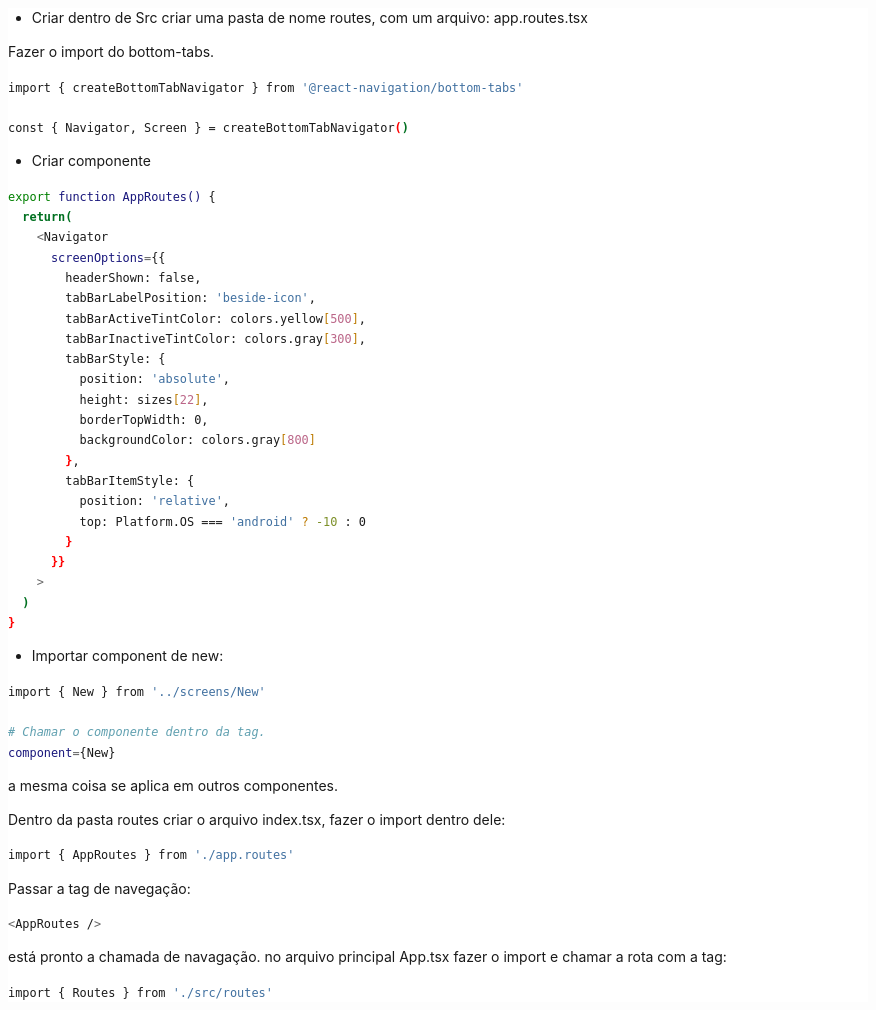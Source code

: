 - Criar dentro de Src criar uma pasta de nome routes, com um arquivo: app.routes.tsx

Fazer o import do bottom-tabs.
```bash
import { createBottomTabNavigator } from '@react-navigation/bottom-tabs'

const { Navigator, Screen } = createBottomTabNavigator()
```
- Criar componente
```bash
export function AppRoutes() {
  return(
    <Navigator
      screenOptions={{
        headerShown: false,
        tabBarLabelPosition: 'beside-icon',
        tabBarActiveTintColor: colors.yellow[500],
        tabBarInactiveTintColor: colors.gray[300],
        tabBarStyle: {
          position: 'absolute',
          height: sizes[22],
          borderTopWidth: 0,
          backgroundColor: colors.gray[800]
        },
        tabBarItemStyle: {
          position: 'relative',
          top: Platform.OS === 'android' ? -10 : 0
        }
      }}
    >
  )
}
```
- Importar component de new:
```bash
import { New } from '../screens/New'

# Chamar o componente dentro da tag.
component={New}
```
a mesma coisa se aplica  em outros componentes.

Dentro da pasta routes criar o arquivo index.tsx, 
fazer o import dentro dele:
```bash
import { AppRoutes } from './app.routes'
```
Passar a tag de navegação:
```bash
<AppRoutes />
```
está pronto a chamada de navagação.
no arquivo principal App.tsx fazer o import  e chamar a rota com a tag:
```bash
import { Routes } from './src/routes'
```
